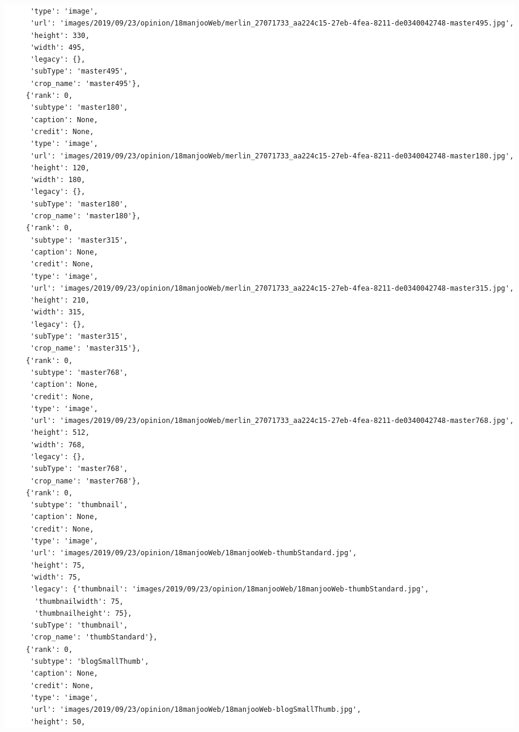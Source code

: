           'type': 'image',
          'url': 'images/2019/09/23/opinion/18manjooWeb/merlin_27071733_aa224c15-27eb-4fea-8211-de0340042748-master495.jpg',
          'height': 330,
          'width': 495,
          'legacy': {},
          'subType': 'master495',
          'crop_name': 'master495'},
         {'rank': 0,
          'subtype': 'master180',
          'caption': None,
          'credit': None,
          'type': 'image',
          'url': 'images/2019/09/23/opinion/18manjooWeb/merlin_27071733_aa224c15-27eb-4fea-8211-de0340042748-master180.jpg',
          'height': 120,
          'width': 180,
          'legacy': {},
          'subType': 'master180',
          'crop_name': 'master180'},
         {'rank': 0,
          'subtype': 'master315',
          'caption': None,
          'credit': None,
          'type': 'image',
          'url': 'images/2019/09/23/opinion/18manjooWeb/merlin_27071733_aa224c15-27eb-4fea-8211-de0340042748-master315.jpg',
          'height': 210,
          'width': 315,
          'legacy': {},
          'subType': 'master315',
          'crop_name': 'master315'},
         {'rank': 0,
          'subtype': 'master768',
          'caption': None,
          'credit': None,
          'type': 'image',
          'url': 'images/2019/09/23/opinion/18manjooWeb/merlin_27071733_aa224c15-27eb-4fea-8211-de0340042748-master768.jpg',
          'height': 512,
          'width': 768,
          'legacy': {},
          'subType': 'master768',
          'crop_name': 'master768'},
         {'rank': 0,
          'subtype': 'thumbnail',
          'caption': None,
          'credit': None,
          'type': 'image',
          'url': 'images/2019/09/23/opinion/18manjooWeb/18manjooWeb-thumbStandard.jpg',
          'height': 75,
          'width': 75,
          'legacy': {'thumbnail': 'images/2019/09/23/opinion/18manjooWeb/18manjooWeb-thumbStandard.jpg',
           'thumbnailwidth': 75,
           'thumbnailheight': 75},
          'subType': 'thumbnail',
          'crop_name': 'thumbStandard'},
         {'rank': 0,
          'subtype': 'blogSmallThumb',
          'caption': None,
          'credit': None,
          'type': 'image',
          'url': 'images/2019/09/23/opinion/18manjooWeb/18manjooWeb-blogSmallThumb.jpg',
          'height': 50,